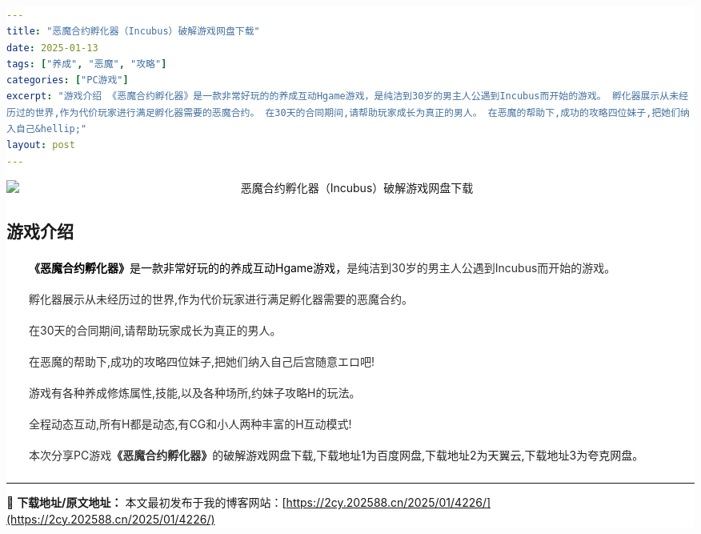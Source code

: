 ```yaml
---
title: "恶魔合约孵化器（Incubus）破解游戏网盘下载"
date: 2025-01-13
tags: ["养成", "恶魔", "攻略"]
categories: ["PC游戏"]
excerpt: "游戏介绍 《恶魔合约孵化器》是一款非常好玩的的养成互动Hgame游戏，是纯洁到30岁的男主人公遇到Incubus而开始的游戏。 孵化器展示从未经历过的世界,作为代价玩家进行满足孵化器需要的恶魔合约。 在30天的合同期间,请帮助玩家成长为真正的男人。 在恶魔的帮助下,成功的攻略四位妹子,把她们纳入自己&hellip;"
layout: post
---
```


<div>
<div></div>
<div>
<p style="text-align: center;"><img style="display: block; margin-left: auto; margin-right: auto; width: 100%; height: auto;" src="https://2cy.202588.cn//wp-content/uploads/2025/01/20250113_6784d5d7030b6.webp" alt="恶魔合约孵化器（Incubus）破解游戏网盘下载" /></p>

<h2 style="white-space: normal; text-align: left;">游戏介绍</h2>
<p style="margin-bottom: 15px; white-space: normal; overflow-wrap: break-word; color: #333333; text-indent: 2em; line-height: 24px; zoom: 1; background-color: #ffffff; text-align: left;"><span style="color: #000000;"><strong>《恶魔合约孵化器》</strong>是一款非常好玩的的养成互动Hgame游戏，</span><span style="text-indent: 2em;">是纯洁到30岁的男主人公遇到Incubus而开始的游戏。</span></p>
<p style="margin-bottom: 15px; white-space: normal; overflow-wrap: break-word; color: #333333; text-indent: 2em; line-height: 24px; zoom: 1; background-color: #ffffff; text-align: left;">孵化器展示从未经历过的世界,作为代价玩家进行满足孵化器需要的恶魔合约。</p>
<p style="margin-bottom: 15px; white-space: normal; overflow-wrap: break-word; color: #333333; text-indent: 2em; line-height: 24px; zoom: 1; background-color: #ffffff; text-align: left;">在30天的合同期间,请帮助玩家成长为真正的男人。</p>
<p style="margin-bottom: 15px; white-space: normal; overflow-wrap: break-word; color: #333333; text-indent: 2em; line-height: 24px; zoom: 1; background-color: #ffffff; text-align: left;">在恶魔的帮助下,成功的攻略四位妹子,把她们纳入自己后宫随意エロ吧!</p>
<p style="margin-bottom: 15px; white-space: normal; overflow-wrap: break-word; color: #333333; text-indent: 2em; line-height: 24px; zoom: 1; background-color: #ffffff; text-align: left;">游戏有各种养成修炼属性,技能,以及各种场所,约妹子攻略H的玩法。</p>
<p style="margin-bottom: 15px; white-space: normal; overflow-wrap: break-word; color: #333333; text-indent: 2em; line-height: 24px; zoom: 1; background-color: #ffffff; text-align: left;">全程动态互动,所有H都是动态,有CG和小人两种丰富的H互动模式!</p>
<p style="margin-bottom: 15px; white-space: normal; overflow-wrap: break-word; color: #333333; text-indent: 2em; line-height: 24px; zoom: 1; background-color: #ffffff; text-align: left;">本次分享PC游戏<strong><span style="color: #222222;">《<span style="color: #333333;">恶魔合约孵化器</span>》</span></strong><span style="color: #222222;">的破解游戏网盘下载,下载地址1为百度网盘,下载地址2为天翼云,下载地址3为夸克网盘。</span></p>

<h3 style="white-space: normal; text-align: left;"></h3>
</div>
</div>

---
📖 **下载地址/原文地址：** 本文最初发布于我的博客网站：[https://2cy.202588.cn/2025/01/4226/](https://2cy.202588.cn/2025/01/4226/)
